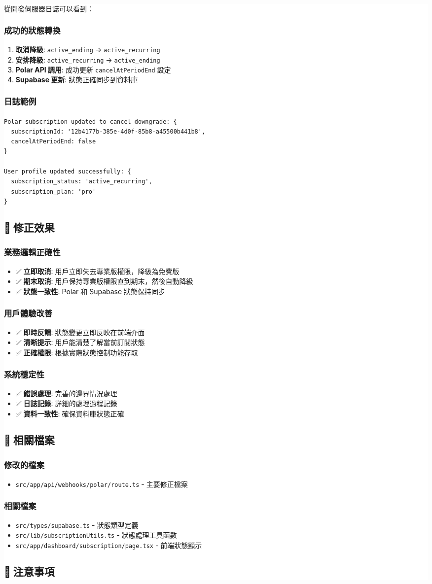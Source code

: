 從開發伺服器日誌可以看到：

### 成功的狀態轉換
1. **取消降級**: `active_ending` → `active_recurring`
2. **安排降級**: `active_recurring` → `active_ending`
3. **Polar API 調用**: 成功更新 `cancelAtPeriodEnd` 設定
4. **Supabase 更新**: 狀態正確同步到資料庫

### 日誌範例
```
Polar subscription updated to cancel downgrade: {
  subscriptionId: '12b4177b-385e-4d0f-85b8-a45500b441b8',
  cancelAtPeriodEnd: false
}

User profile updated successfully: {
  subscription_status: 'active_recurring',
  subscription_plan: 'pro'
}
```

## 🎯 修正效果

### 業務邏輯正確性
- ✅ **立即取消**: 用戶立即失去專業版權限，降級為免費版
- ✅ **期末取消**: 用戶保持專業版權限直到期末，然後自動降級
- ✅ **狀態一致性**: Polar 和 Supabase 狀態保持同步

### 用戶體驗改善
- ✅ **即時反饋**: 狀態變更立即反映在前端介面
- ✅ **清晰提示**: 用戶能清楚了解當前訂閱狀態
- ✅ **正確權限**: 根據實際狀態控制功能存取

### 系統穩定性
- ✅ **錯誤處理**: 完善的邊界情況處理
- ✅ **日誌記錄**: 詳細的處理過程記錄
- ✅ **資料一致性**: 確保資料庫狀態正確

## 🔄 相關檔案

### 修改的檔案
- `src/app/api/webhooks/polar/route.ts` - 主要修正檔案

### 相關檔案
- `src/types/supabase.ts` - 狀態類型定義
- `src/lib/subscriptionUtils.ts` - 狀態處理工具函數
- `src/app/dashboard/subscription/page.tsx` - 前端狀態顯示

## 📝 注意事項

